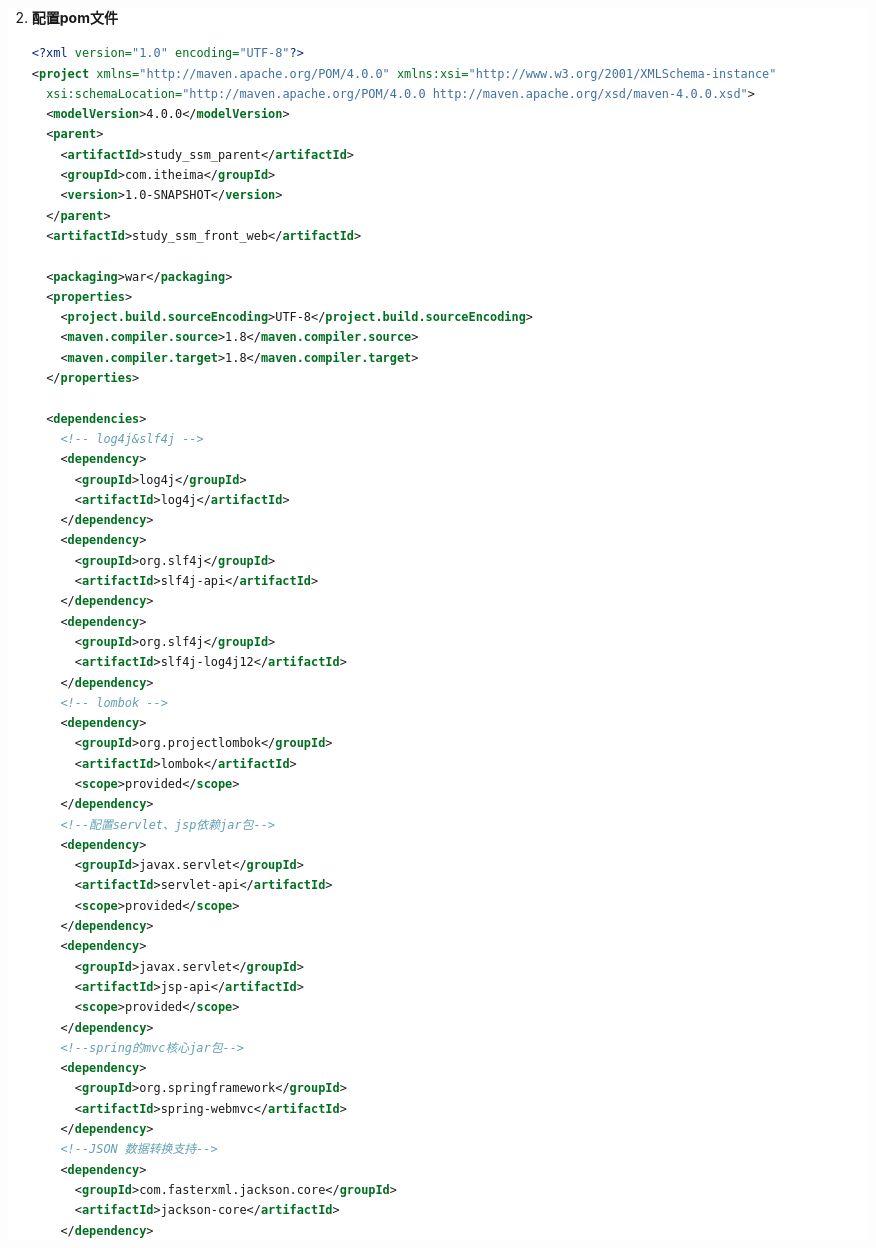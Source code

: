 2. **配置pom文件**

   ```xml
   <?xml version="1.0" encoding="UTF-8"?>
   <project xmlns="http://maven.apache.org/POM/4.0.0" xmlns:xsi="http://www.w3.org/2001/XMLSchema-instance"
     xsi:schemaLocation="http://maven.apache.org/POM/4.0.0 http://maven.apache.org/xsd/maven-4.0.0.xsd">
     <modelVersion>4.0.0</modelVersion>
     <parent>
       <artifactId>study_ssm_parent</artifactId>
       <groupId>com.itheima</groupId>
       <version>1.0-SNAPSHOT</version>
     </parent>
     <artifactId>study_ssm_front_web</artifactId>
     
     <packaging>war</packaging>
     <properties>
       <project.build.sourceEncoding>UTF-8</project.build.sourceEncoding>
       <maven.compiler.source>1.8</maven.compiler.source>
       <maven.compiler.target>1.8</maven.compiler.target>
     </properties>
   
     <dependencies>
       <!-- log4j&slf4j -->
       <dependency>
         <groupId>log4j</groupId>
         <artifactId>log4j</artifactId>
       </dependency>
       <dependency>
         <groupId>org.slf4j</groupId>
         <artifactId>slf4j-api</artifactId>
       </dependency>
       <dependency>
         <groupId>org.slf4j</groupId>
         <artifactId>slf4j-log4j12</artifactId>
       </dependency>
       <!-- lombok -->
       <dependency>
         <groupId>org.projectlombok</groupId>
         <artifactId>lombok</artifactId>
         <scope>provided</scope>
       </dependency>
       <!--配置servlet、jsp依赖jar包-->
       <dependency>
         <groupId>javax.servlet</groupId>
         <artifactId>servlet-api</artifactId>
         <scope>provided</scope>
       </dependency>
       <dependency>
         <groupId>javax.servlet</groupId>
         <artifactId>jsp-api</artifactId>
         <scope>provided</scope>
       </dependency>
       <!--spring的mvc核心jar包-->
       <dependency>
         <groupId>org.springframework</groupId>
         <artifactId>spring-webmvc</artifactId>
       </dependency>
       <!--JSON 数据转换支持-->
       <dependency>
         <groupId>com.fasterxml.jackson.core</groupId>
         <artifactId>jackson-core</artifactId>
       </dependency>
   ```